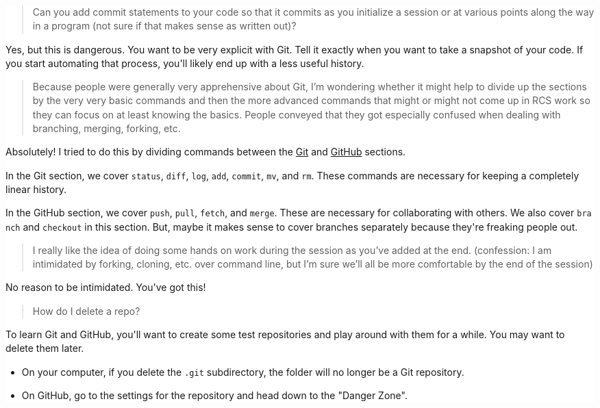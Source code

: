> Can you add commit statements to your code so that it commits as you
> initialize a session or at various points along the way in a program
> (not sure if that makes sense as written out)?

Yes, but this is dangerous. You want to be very explicit with
Git. Tell it exactly when you want to take a snapshot of your code. If
you start automating that process, you'll likely end up with a less
useful history.

> Because people were generally very apprehensive about Git, I’m
> wondering whether it might help to divide up the sections by the
> very very basic commands and then the more advanced commands that
> might or might not come up in RCS work so they can focus on at least
> knowing the basics. People conveyed that they got especially
> confused when dealing with branching, merging, forking, etc.

Absolutely! I tried to do this by dividing commands between the
[Git](#git) and [GitHub](#github) sections.

In the Git section, we cover `status`, `diff`, `log`, `add`, `commit`,
`mv`, and `rm`. These commands are necessary for keeping a completely
linear history.

In the GitHub section, we cover `push`, `pull`, `fetch`, and
`merge`. These are necessary for collaborating with others. We also
cover `branch` and `checkout` in this section. But, maybe it makes
sense to cover branches separately because they're freaking people
out.

> I really like the idea of doing some hands on work during the
> session as you’ve added at the end. (confession: I am intimidated by
> forking, cloning, etc. over command line, but I’m sure we’ll all be
> more comfortable by the end of the session)

No reason to be intimidated. You've got this!

> How do I delete a repo?

To learn Git and GitHub, you'll want to create some test
repositories and play around with them for a while. You may want to
delete them later.

* On your computer, if you delete the `.git` subdirectory, the folder
  will no longer be a Git repository.

* On GitHub, go to the settings for the repository and head down to
  the "Danger Zone".


